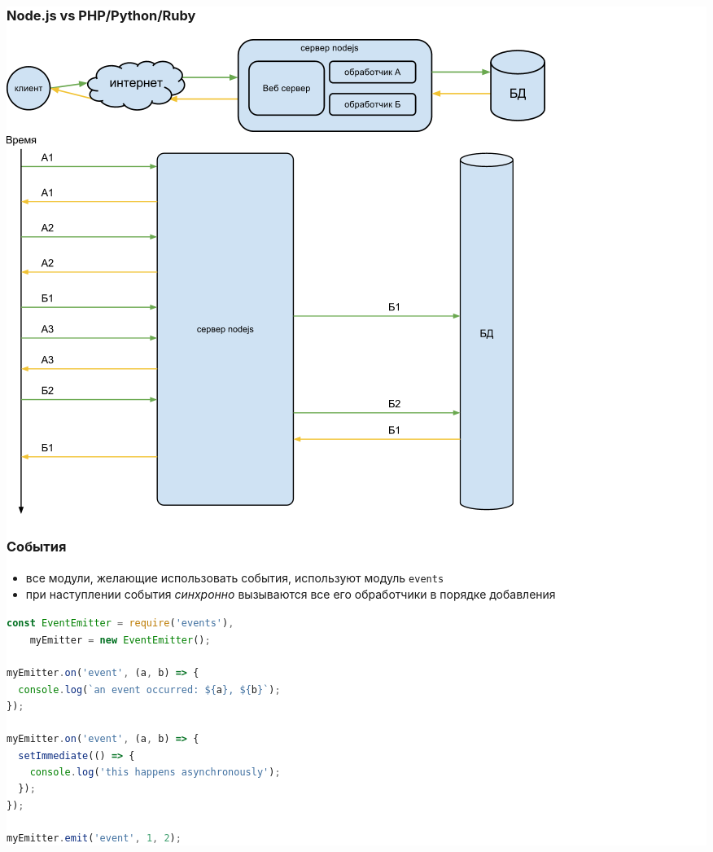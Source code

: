 

### Node.js vs PHP/Python/Ruby

<img src="img/js-1.png" />
<img src="img/js-2.png" />



### События

 - все модули, желающие использовать события, используют модуль `events`
 - при наступлении события *синхронно* вызываются все его обработчики в порядке добавления

```javascript
const EventEmitter = require('events'),
    myEmitter = new EventEmitter();

myEmitter.on('event', (a, b) => {
  console.log(`an event occurred: ${a}, ${b}`);
});

myEmitter.on('event', (a, b) => {
  setImmediate(() => {
    console.log('this happens asynchronously');
  });
});

myEmitter.emit('event', 1, 2);
```
